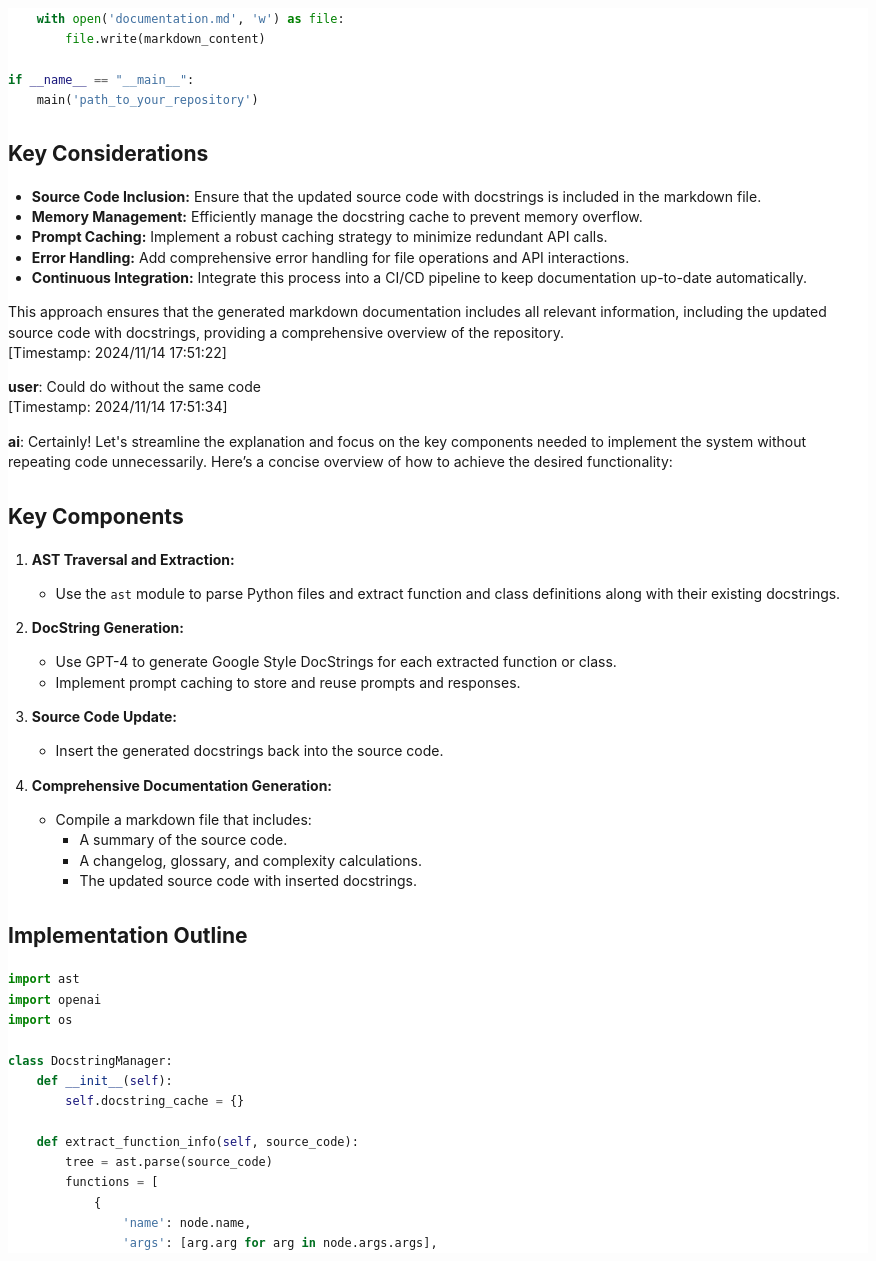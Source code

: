 ```python
    with open('documentation.md', 'w') as file:
        file.write(markdown_content)

if __name__ == "__main__":
    main('path_to_your_repository')
```

## Key Considerations

- **Source Code Inclusion:** Ensure that the updated source code with docstrings is included in the markdown file.
- **Memory Management:** Efficiently manage the docstring cache to prevent memory overflow.
- **Prompt Caching:** Implement a robust caching strategy to minimize redundant API calls.
- **Error Handling:** Add comprehensive error handling for file operations and API interactions.
- **Continuous Integration:** Integrate this process into a CI/CD pipeline to keep documentation up-to-date automatically.

This approach ensures that the generated markdown documentation includes all relevant information, including the updated source code with docstrings, providing a comprehensive overview of the repository.  
[Timestamp: 2024/11/14 17:51:22]

**user**: Could do without the same code  
[Timestamp: 2024/11/14 17:51:34]

**ai**: Certainly! Let's streamline the explanation and focus on the key components needed to implement the system without repeating code unnecessarily. Here’s a concise overview of how to achieve the desired functionality:

## Key Components

1. **AST Traversal and Extraction:**
   - Use the `ast` module to parse Python files and extract function and class definitions along with their existing docstrings.

2. **DocString Generation:**
   - Use GPT-4 to generate Google Style DocStrings for each extracted function or class.
   - Implement prompt caching to store and reuse prompts and responses.

3. **Source Code Update:**
   - Insert the generated docstrings back into the source code.

4. **Comprehensive Documentation Generation:**
   - Compile a markdown file that includes:
     - A summary of the source code.
     - A changelog, glossary, and complexity calculations.
     - The updated source code with inserted docstrings.

## Implementation Outline

```python
import ast
import openai
import os

class DocstringManager:
    def __init__(self):
        self.docstring_cache = {}

    def extract_function_info(self, source_code):
        tree = ast.parse(source_code)
        functions = [
            {
                'name': node.name,
                'args': [arg.arg for arg in node.args.args],
```